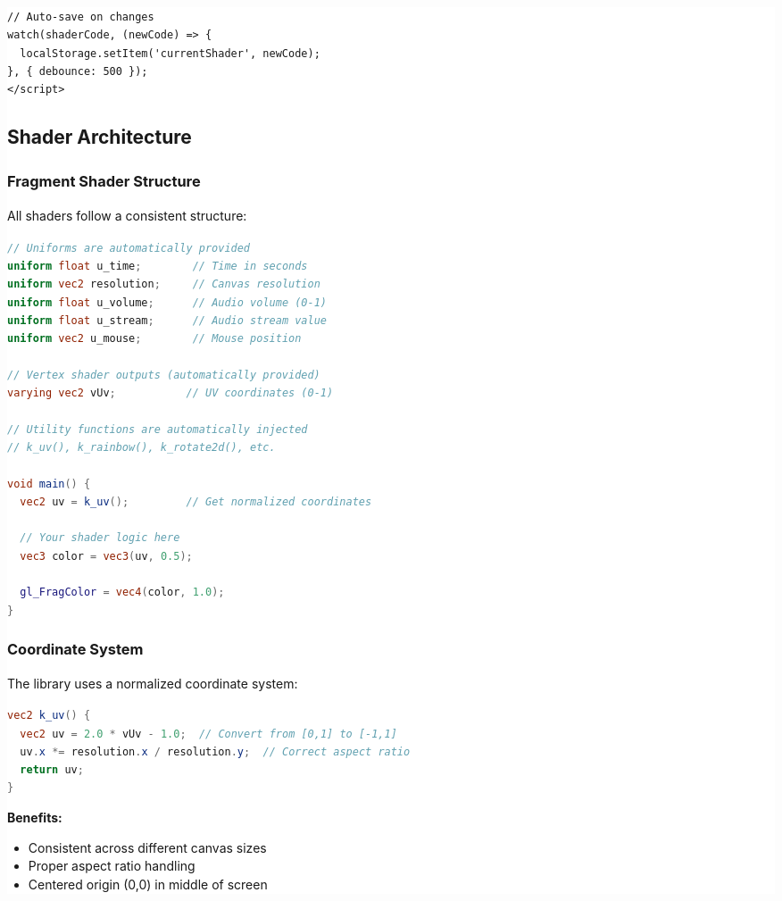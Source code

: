 ```vue
// Auto-save on changes
watch(shaderCode, (newCode) => {
  localStorage.setItem('currentShader', newCode);
}, { debounce: 500 });
</script>
```

## Shader Architecture

### Fragment Shader Structure

All shaders follow a consistent structure:

```glsl
// Uniforms are automatically provided
uniform float u_time;        // Time in seconds
uniform vec2 resolution;     // Canvas resolution
uniform float u_volume;      // Audio volume (0-1)
uniform float u_stream;      // Audio stream value
uniform vec2 u_mouse;        // Mouse position

// Vertex shader outputs (automatically provided)
varying vec2 vUv;           // UV coordinates (0-1)

// Utility functions are automatically injected
// k_uv(), k_rainbow(), k_rotate2d(), etc.

void main() {
  vec2 uv = k_uv();         // Get normalized coordinates
  
  // Your shader logic here
  vec3 color = vec3(uv, 0.5);
  
  gl_FragColor = vec4(color, 1.0);
}
```

### Coordinate System

The library uses a normalized coordinate system:

```glsl
vec2 k_uv() {
  vec2 uv = 2.0 * vUv - 1.0;  // Convert from [0,1] to [-1,1]
  uv.x *= resolution.x / resolution.y;  // Correct aspect ratio
  return uv;
}
```

**Benefits:**
- Consistent across different canvas sizes
- Proper aspect ratio handling
- Centered origin (0,0) in middle of screen
